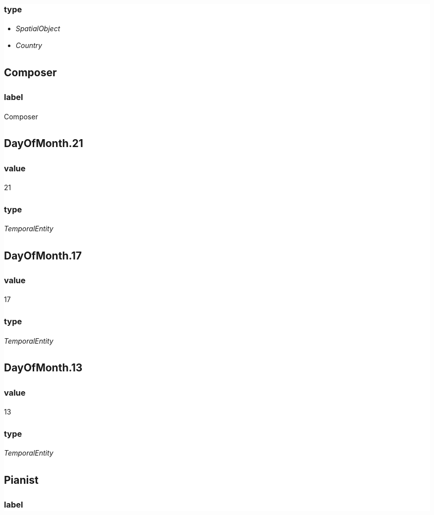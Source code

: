 ### type

 - *SpatialObject*

 - *Country*

## Composer

### label


Composer

## DayOfMonth.21

### value


21

### type


*TemporalEntity*

## DayOfMonth.17

### value


17

### type


*TemporalEntity*

## DayOfMonth.13

### value


13

### type


*TemporalEntity*

## Pianist

### label
